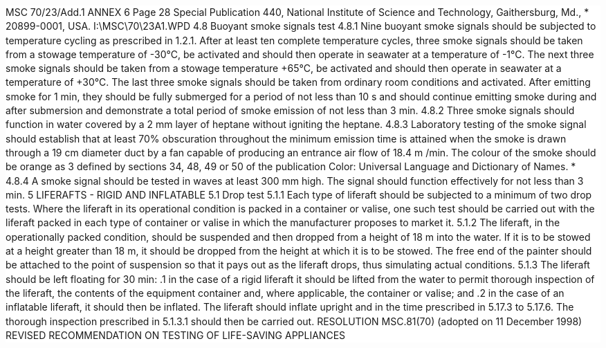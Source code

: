 MSC 70/23/Add.1 ANNEX 6 Page 28 Special Publication 440, National Institute of Science and Technology, Gaithersburg, Md., * 20899-0001, USA. I:\MSC\70\23A1.WPD 4.8 Buoyant smoke signals test 4.8.1 Nine buoyant smoke signals should be subjected to temperature cycling as prescribed in 1.2.1. After at least ten complete temperature cycles, three smoke signals should be taken from a stowage temperature of -30°C, be activated and should then operate in seawater at a temperature of -1°C. The next three smoke signals should be taken from a stowage temperature +65°C, be activated and should then operate in seawater at a temperature of +30°C. The last three smoke signals should be taken from ordinary room conditions and activated. After emitting smoke for 1 min, they should be fully submerged for a period of not less than 10 s and should continue emitting smoke during and after submersion and demonstrate a total period of smoke emission of not less than 3 min. 4.8.2 Three smoke signals should function in water covered by a 2 mm layer of heptane without igniting the heptane. 4.8.3 Laboratory testing of the smoke signal should establish that at least 70% obscuration throughout the minimum emission time is attained when the smoke is drawn through a 19 cm diameter duct by a fan capable of producing an entrance air flow of 18.4 m /min. The colour of the smoke should be orange as 3 defined by sections 34, 48, 49 or 50 of the publication Color: Universal Language and Dictionary of Names. * 4.8.4 A smoke signal should be tested in waves at least 300 mm high. The signal should function effectively for not less than 3 min. 5 LIFERAFTS - RIGID AND INFLATABLE 5.1 Drop test 5.1.1 Each type of liferaft should be subjected to a minimum of two drop tests. Where the liferaft in its operational condition is packed in a container or valise, one such test should be carried out with the liferaft packed in each type of container or valise in which the manufacturer proposes to market it. 5.1.2 The liferaft, in the operationally packed condition, should be suspended and then dropped from a height of 18 m into the water. If it is to be stowed at a height greater than 18 m, it should be dropped from the height at which it is to be stowed. The free end of the painter should be attached to the point of suspension so that it pays out as the liferaft drops, thus simulating actual conditions. 5.1.3 The liferaft should be left floating for 30 min: .1 in the case of a rigid liferaft it should be lifted from the water to permit thorough inspection of the liferaft, the contents of the equipment container and, where applicable, the container or valise; and .2 in the case of an inflatable liferaft, it should then be inflated. The liferaft should inflate upright and in the time prescribed in 5.17.3 to 5.17.6. The thorough inspection prescribed in 5.1.3.1 should then be carried out. RESOLUTION MSC.81(70) (adopted on 11 December 1998) REVISED RECOMMENDATION ON TESTING OF LIFE-SAVING APPLIANCES
